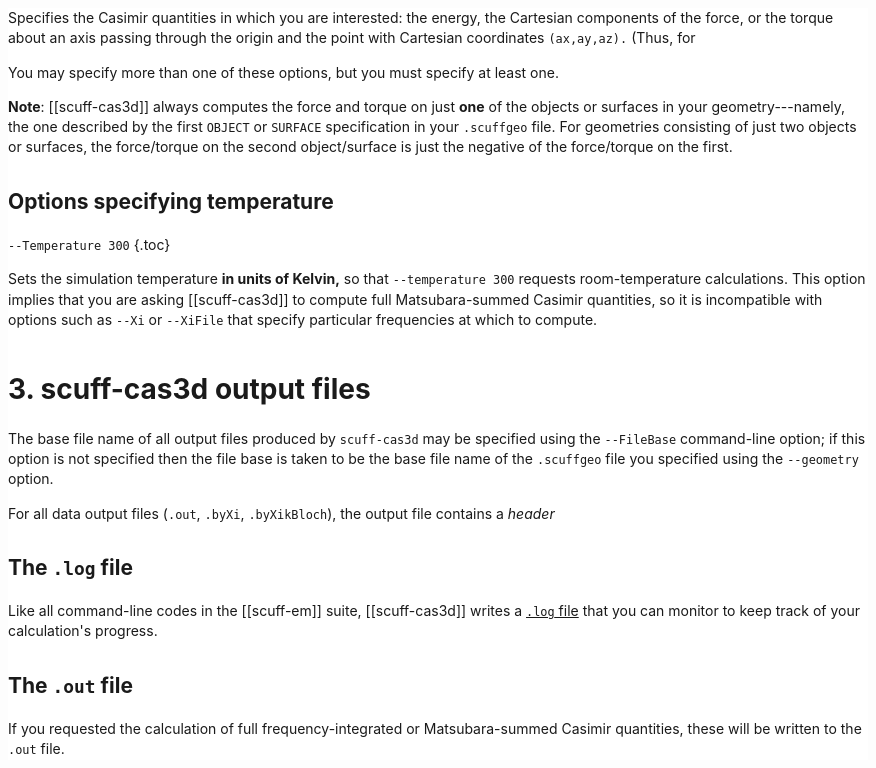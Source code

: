 Specifies the Casimir quantities in which you are
interested: the energy, the Cartesian components
of the force, or the torque about an axis
passing through the origin and the point with 
Cartesian coordinates `(ax,ay,az).` (Thus, for

You may specify more than one of these options,
but you must specify at least one.

**Note**: [[scuff-cas3d]] always computes the force and torque
on just **one** of the objects or surfaces in your geometry---namely,
the one described by the first `OBJECT` or `SURFACE` 
specification in your `.scuffgeo` file. For geometries
consisting of just two objects or surfaces, the force/torque
on the second object/surface is just the negative of the 
force/torque on the first. 

## Options specifying temperature

`--Temperature 300`
{.toc}

Sets the simulation temperature **in units of Kelvin,**
so that `--temperature 300` requests room-temperature calculations.
This option implies that you are asking [[scuff-cas3d]]
to compute full Matsubara-summed Casimir quantities, so it is
incompatible with options such as `--Xi` or `--XiFile` that
specify particular frequencies at which to compute.

<a name="OutputFiles"></a>
# 3. <span class="SC">scuff-cas3d</span> output files

The base file name of all output files produced by
`scuff-cas3d` may be specified using the `--FileBase`
command-line option; if this option is not specified
then the file base is taken to be the base file
name of the `.scuffgeo` file you specified using
the `--geometry` option.

For all data output files (`.out`, `.byXi`,
`.byXikBloch`), the output file contains a
*header* 

## The `.log` file

Like all command-line codes in the [[scuff-em]] suite,
[[scuff-cas3d]] writes a [`.log` file][LogFiles] that you 
can monitor to keep track of your calculation's progress.

## The `.out` file

If you requested the calculation of
full frequency-integrated or Matsubara-summed
Casimir quantities, these will be written to 
the `.out` file.


[EarlierVersion]: http://homerreid.com/scuff-em/scuff-cas3d
[FSCPaper]: http://dx.doi.org/10.1103/PhysRevA.88.022514
[Geometries]: ../../reference/Geometries.md
[Transformations]: ../../reference/Transformations.md
[CubeTorus]: http://homerreid.dyndns.org/scuff-EM/scuff-cas3D/scuff-cas3D-Tutorial.shtml
[SiliconBeams]: ../../examples/SiliconBeams/SiliconBeams.md
[SiliconSlabs]: ../../examples/SiliconSlabs/SiliconSlabs.md
[LogFiles]:     ../GeneralReference.md#LogFiles